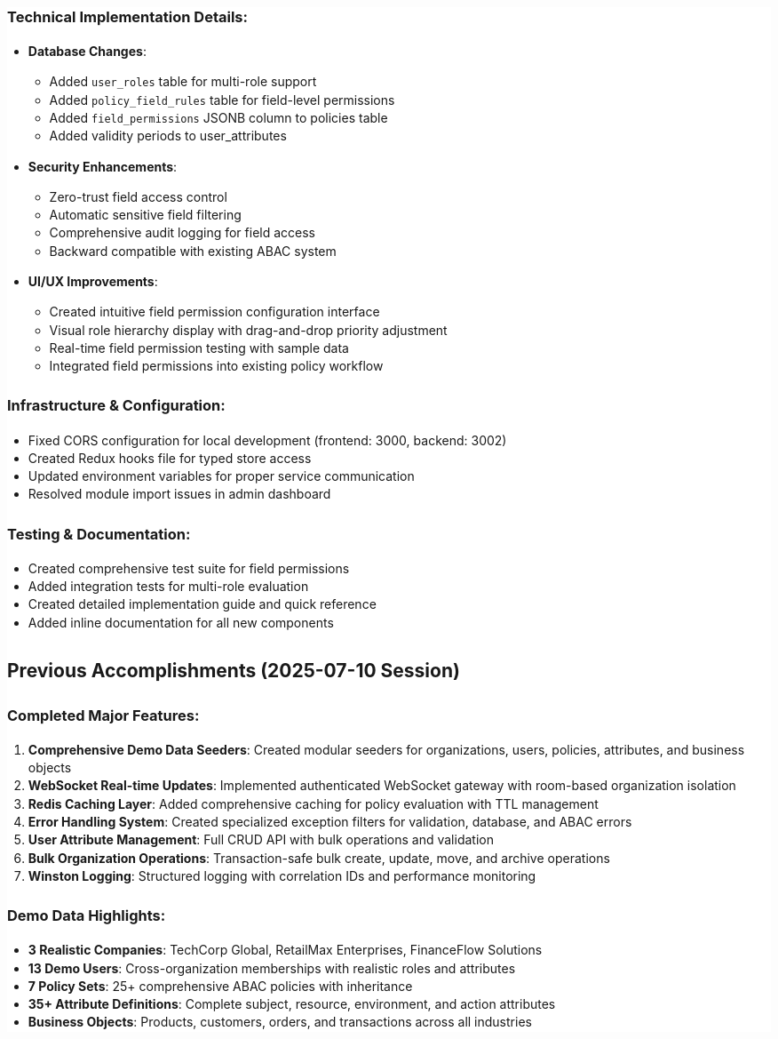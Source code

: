 ### Technical Implementation Details:
- **Database Changes**:
  - Added `user_roles` table for multi-role support
  - Added `policy_field_rules` table for field-level permissions
  - Added `field_permissions` JSONB column to policies table
  - Added validity periods to user_attributes

- **Security Enhancements**:
  - Zero-trust field access control
  - Automatic sensitive field filtering
  - Comprehensive audit logging for field access
  - Backward compatible with existing ABAC system

- **UI/UX Improvements**:
  - Created intuitive field permission configuration interface
  - Visual role hierarchy display with drag-and-drop priority adjustment
  - Real-time field permission testing with sample data
  - Integrated field permissions into existing policy workflow

### Infrastructure & Configuration:
- Fixed CORS configuration for local development (frontend: 3000, backend: 3002)
- Created Redux hooks file for typed store access
- Updated environment variables for proper service communication
- Resolved module import issues in admin dashboard

### Testing & Documentation:
- Created comprehensive test suite for field permissions
- Added integration tests for multi-role evaluation
- Created detailed implementation guide and quick reference
- Added inline documentation for all new components

## Previous Accomplishments (2025-07-10 Session)

### Completed Major Features:
1. **Comprehensive Demo Data Seeders**: Created modular seeders for organizations, users, policies, attributes, and business objects
2. **WebSocket Real-time Updates**: Implemented authenticated WebSocket gateway with room-based organization isolation
3. **Redis Caching Layer**: Added comprehensive caching for policy evaluation with TTL management
4. **Error Handling System**: Created specialized exception filters for validation, database, and ABAC errors
5. **User Attribute Management**: Full CRUD API with bulk operations and validation
6. **Bulk Organization Operations**: Transaction-safe bulk create, update, move, and archive operations
7. **Winston Logging**: Structured logging with correlation IDs and performance monitoring

### Demo Data Highlights:
- **3 Realistic Companies**: TechCorp Global, RetailMax Enterprises, FinanceFlow Solutions
- **13 Demo Users**: Cross-organization memberships with realistic roles and attributes
- **7 Policy Sets**: 25+ comprehensive ABAC policies with inheritance
- **35+ Attribute Definitions**: Complete subject, resource, environment, and action attributes
- **Business Objects**: Products, customers, orders, and transactions across all industries
